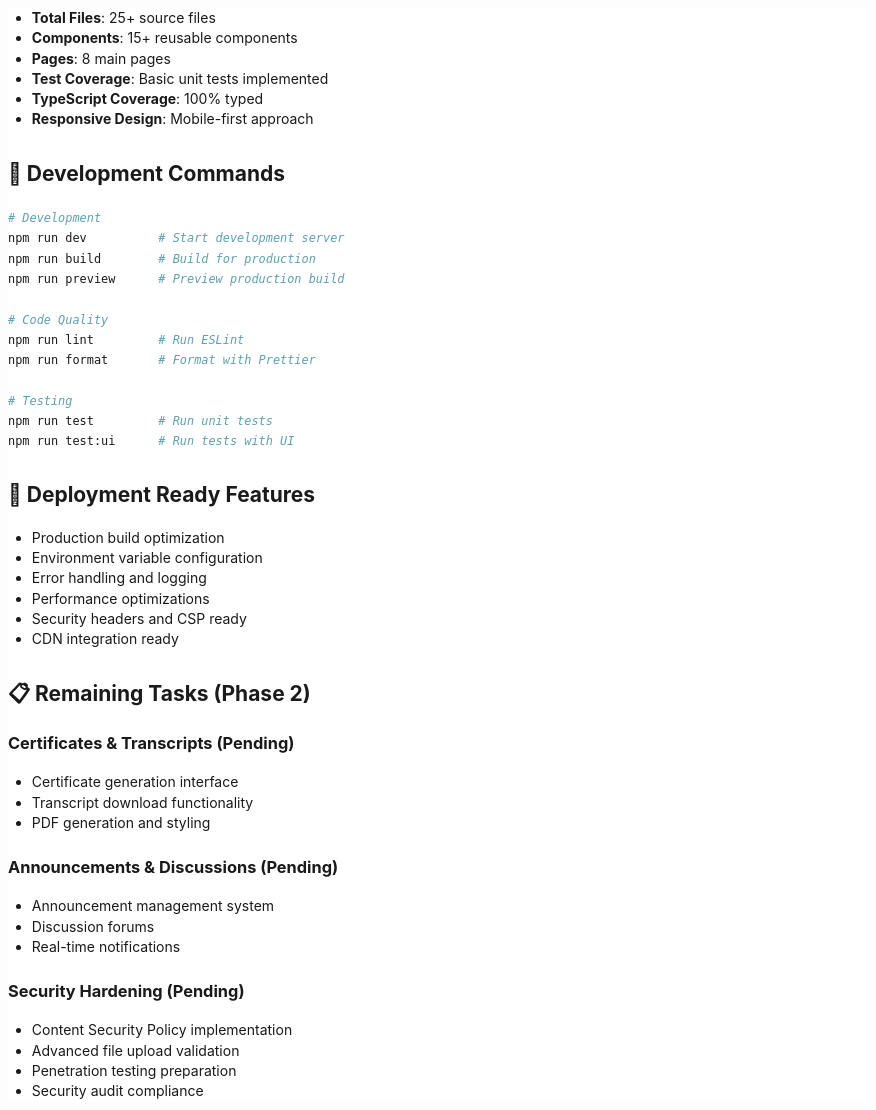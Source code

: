 - **Total Files**: 25+ source files
- **Components**: 15+ reusable components
- **Pages**: 8 main pages
- **Test Coverage**: Basic unit tests implemented
- **TypeScript Coverage**: 100% typed
- **Responsive Design**: Mobile-first approach

## 🔧 Development Commands

```bash
# Development
npm run dev          # Start development server
npm run build        # Build for production
npm run preview      # Preview production build

# Code Quality
npm run lint         # Run ESLint
npm run format       # Format with Prettier

# Testing
npm run test         # Run unit tests
npm run test:ui      # Run tests with UI
```

## 🚀 Deployment Ready Features

- Production build optimization
- Environment variable configuration
- Error handling and logging
- Performance optimizations
- Security headers and CSP ready
- CDN integration ready

## 📋 Remaining Tasks (Phase 2)

### **Certificates & Transcripts** (Pending)
- Certificate generation interface
- Transcript download functionality
- PDF generation and styling

### **Announcements & Discussions** (Pending)
- Announcement management system
- Discussion forums
- Real-time notifications

### **Security Hardening** (Pending)
- Content Security Policy implementation
- Advanced file upload validation
- Penetration testing preparation
- Security audit compliance
